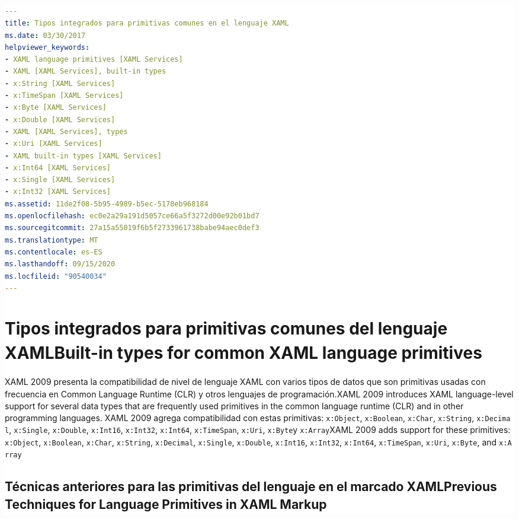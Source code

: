 ```yaml
---
title: Tipos integrados para primitivas comunes en el lenguaje XAML
ms.date: 03/30/2017
helpviewer_keywords:
- XAML language primitives [XAML Services]
- XAML [XAML Services], built-in types
- x:String [XAML Services]
- x:TimeSpan [XAML Services]
- x:Byte [XAML Services]
- x:Double [XAML Services]
- XAML [XAML Services], types
- x:Uri [XAML Services]
- XAML built-in types [XAML Services]
- x:Int64 [XAML Services]
- x:Single [XAML Services]
- x:Int32 [XAML Services]
ms.assetid: 11de2f08-5b95-4989-b5ec-5178eb968184
ms.openlocfilehash: ec0e2a29a191d5057ce66a5f3272d00e92b01bd7
ms.sourcegitcommit: 27a15a55019f6b5f2733961738babe94aec0def3
ms.translationtype: MT
ms.contentlocale: es-ES
ms.lasthandoff: 09/15/2020
ms.locfileid: "90540034"
---
```

# <a name="built-in-types-for-common-xaml-language-primitives"></a><span data-ttu-id="520d7-102">Tipos integrados para primitivas comunes del lenguaje XAML</span><span class="sxs-lookup"><span data-stu-id="520d7-102">Built-in types for common XAML language primitives</span></span>

<span data-ttu-id="520d7-103">XAML 2009 presenta la compatibilidad de nivel de lenguaje XAML con varios tipos de datos que son primitivas usadas con frecuencia en Common Language Runtime (CLR) y otros lenguajes de programación.</span><span class="sxs-lookup"><span data-stu-id="520d7-103">XAML 2009 introduces XAML language-level support for several data types that are frequently used primitives in the common language runtime (CLR) and in other programming languages.</span></span> <span data-ttu-id="520d7-104">XAML 2009 agrega compatibilidad con estas primitivas: `x:Object`, `x:Boolean`, `x:Char`, `x:String`, `x:Decimal`, `x:Single`, `x:Double`, `x:Int16`, `x:Int32`, `x:Int64`, `x:TimeSpan`, `x:Uri`, `x:Byte`y `x:Array`</span><span class="sxs-lookup"><span data-stu-id="520d7-104">XAML 2009 adds support for these primitives: `x:Object`, `x:Boolean`, `x:Char`, `x:String`, `x:Decimal`, `x:Single`, `x:Double`, `x:Int16`, `x:Int32`, `x:Int64`, `x:TimeSpan`, `x:Uri`, `x:Byte`, and `x:Array`</span></span>

## <a name="previous-techniques-for-language-primitives-in-xaml-markup"></a><span data-ttu-id="520d7-105">Técnicas anteriores para las primitivas del lenguaje en el marcado XAML</span><span class="sxs-lookup"><span data-stu-id="520d7-105">Previous Techniques for Language Primitives in XAML Markup</span></span>
